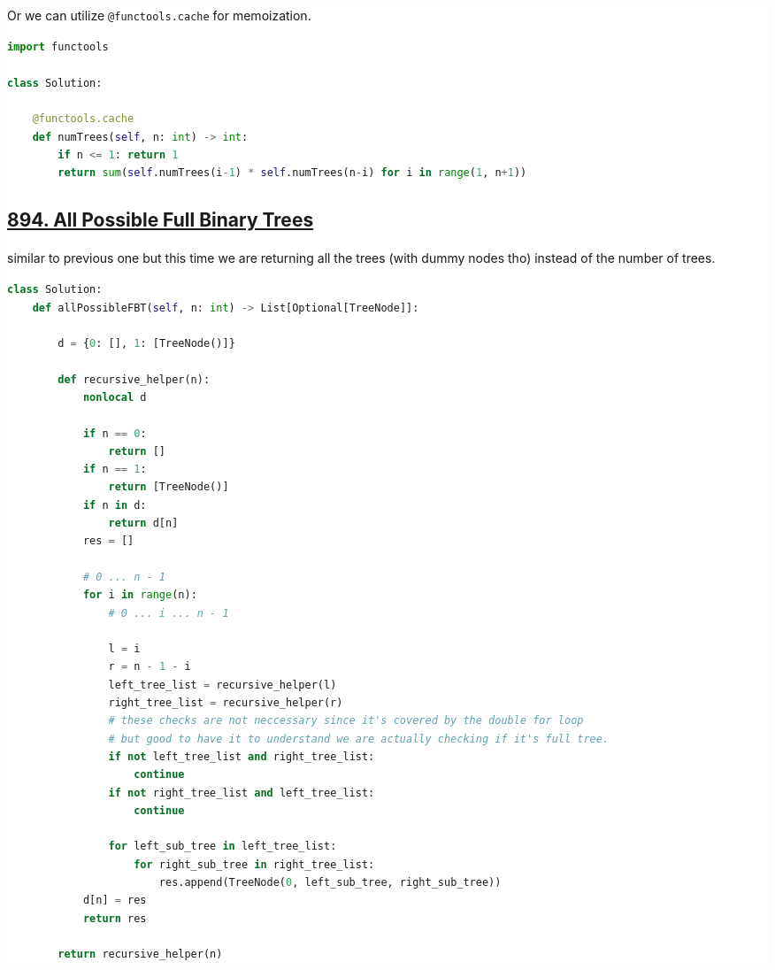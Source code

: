 Or we can utilize `@functools.cache` for memoization.

```python
import functools

class Solution:

    @functools.cache
    def numTrees(self, n: int) -> int:
        if n <= 1: return 1
        return sum(self.numTrees(i-1) * self.numTrees(n-i) for i in range(1, n+1))
```

## [894. All Possible Full Binary Trees](https://leetcode.com/problems/all-possible-full-binary-trees/description/)

similar to previous one but this time we are returning all the trees (with dummy nodes tho) instead of the number of trees.

```python
class Solution:
    def allPossibleFBT(self, n: int) -> List[Optional[TreeNode]]:

        d = {0: [], 1: [TreeNode()]}

        def recursive_helper(n):
            nonlocal d

            if n == 0:
                return []
            if n == 1:
                return [TreeNode()]
            if n in d:
                return d[n]
            res = []

            # 0 ... n - 1
            for i in range(n):
                # 0 ... i ... n - 1

                l = i
                r = n - 1 - i
                left_tree_list = recursive_helper(l)
                right_tree_list = recursive_helper(r)
                # these checks are not neccessary since it's covered by the double for loop
                # but good to have it to understand we are actually checking if it's full tree.
                if not left_tree_list and right_tree_list:
                    continue
                if not right_tree_list and left_tree_list:
                    continue

                for left_sub_tree in left_tree_list:
                    for right_sub_tree in right_tree_list:
                        res.append(TreeNode(0, left_sub_tree, right_sub_tree))
            d[n] = res
            return res

        return recursive_helper(n)

```
